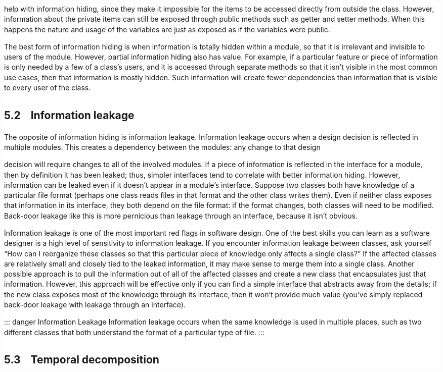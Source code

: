 help with information hiding, since they make it impossible for the items
to be accessed directly from outside the class. However, information about
the private items can still be exposed through public methods such as
getter and setter methods. When this happens the nature and usage of the
variables are just as exposed as if the variables were public.

The best form of information hiding is when information is totally
hidden within a module, so that it is irrelevant and invisible to users of the
module. However, partial information hiding also has value. For example,
if a particular feature or piece of information is only needed by a few of a
class’s users, and it is accessed through separate methods so that it isn’t
visible in the most common use cases, then that information is mostly
hidden. Such information will create fewer dependencies than information
that is visible to every user of the class.

## 5.2    Information leakage

The opposite of information hiding is information leakage. Information
leakage occurs when a design decision is reflected in multiple modules.
This creates a dependency between the modules: any change to that design


decision will require changes to all of the involved modules. If a piece of
information is reflected in the interface for a module, then by definition it
has been leaked; thus, simpler interfaces tend to correlate with better
information hiding. However, information can be leaked even if it doesn’t
appear in a module’s interface. Suppose two classes both have knowledge
of a particular file format (perhaps one class reads files in that format and
the other class writes them). Even if neither class exposes that information
in its interface, they both depend on the file format: if the format changes,
both classes will need to be modified. Back-door leakage like this is more
pernicious than leakage through an interface, because it isn’t obvious.

Information leakage is one of the most important red flags in software
design. One of the best skills you can learn as a software designer is a high
level of sensitivity to information leakage. If you encounter information
leakage between classes, ask yourself “How can I reorganize these classes
so that this particular piece of knowledge only affects a single class?” If
the affected classes are relatively small and closely tied to the leaked
information, it may make sense to merge them into a single class. Another
possible approach is to pull the information out of all of the affected
classes and create a new class that encapsulates just that information.
However, this approach will be effective only if you can find a simple
interface that abstracts away from the details; if the new class exposes
most of the knowledge through its interface, then it won’t provide much
value (you’ve simply replaced back-door leakage with leakage through an
interface).

::: danger Information Leakage
Information leakage occurs when the same knowledge is used in multiple places, such as two different classes that both understand the format of a particular type of file.
:::

## 5.3    Temporal decomposition
